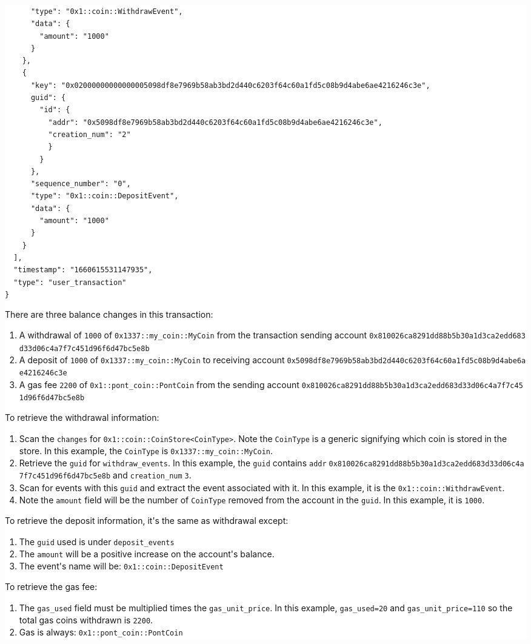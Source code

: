 ```
      "type": "0x1::coin::WithdrawEvent",
      "data": {
        "amount": "1000"
      }
    },
    {
      "key": "0x02000000000000005098df8e7969b58ab3bd2d440c6203f64c60a1fd5c08b9d4abe6ae4216246c3e",
      guid": {
        "id": {
          "addr": "0x5098df8e7969b58ab3bd2d440c6203f64c60a1fd5c08b9d4abe6ae4216246c3e",
          "creation_num": "2"
          }
        }
      },
      "sequence_number": "0",
      "type": "0x1::coin::DepositEvent",
      "data": {
        "amount": "1000"
      }
    }
  ],
  "timestamp": "1660615531147935",
  "type": "user_transaction"
}
```

There are three balance changes in this transaction:
1. A withdrawal of `1000` of `0x1337::my_coin::MyCoin` from the transaction sending account `0x810026ca8291dd88b5b30a1d3ca2edd683d33d06c4a7f7c451d96f6d47bc5e8b`
2. A deposit of `1000` of `0x1337::my_coin::MyCoin` to receiving account `0x5098df8e7969b58ab3bd2d440c6203f64c60a1fd5c08b9d4abe6ae4216246c3e`
3. A gas fee `2200` of `0x1::pont_coin::PontCoin` from the sending account `0x810026ca8291dd88b5b30a1d3ca2edd683d33d06c4a7f7c451d96f6d47bc5e8b`

To retrieve the withdrawal information:
1. Scan the `changes` for `0x1::coin::CoinStore<CoinType>`.  Note the `CoinType` is a generic signifying which coin is stored in the store.  In this example, the `CoinType` is `0x1337::my_coin::MyCoin`.
2. Retrieve the `guid` for `withdraw_events`. In this example, the `guid` contains `addr` `0x810026ca8291dd88b5b30a1d3ca2edd683d33d06c4a7f7c451d96f6d47bc5e8b` and `creation_num` `3`.
3. Scan for events with this `guid` and extract the event associated with it.  In this example, it is the `0x1::coin::WithdrawEvent`.
4. Note the `amount` field will be the number of `CoinType` removed from the account in the `guid`. In this example, it is `1000`.

To retrieve the deposit information, it's the same as withdrawal except:
1. The `guid` used is under `deposit_events`
2. The `amount` will be a positive increase on the account's balance.
3. The event's name will be: `0x1::coin::DepositEvent`

To retrieve the gas fee:
1. The `gas_used` field must be multiplied times the `gas_unit_price`.  In this example, `gas_used=20` and `gas_unit_price=110` so the total gas coins withdrawn is `2200`.
2. Gas is always: `0x1::pont_coin::PontCoin`
